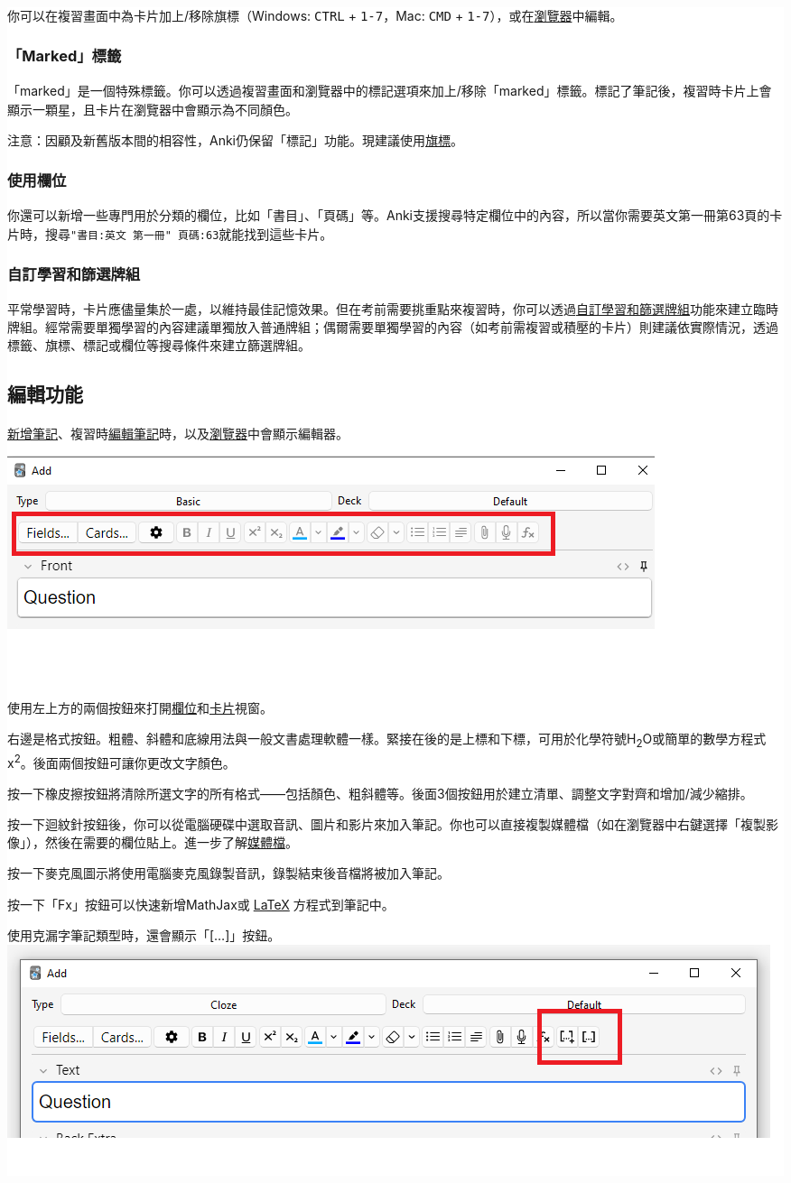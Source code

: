 你可以在複習畫面中為卡片加上/移除旗標（Windows: <kbd>CTRL</kbd> + <kbd>1-7</kbd>，Mac: <kbd>CMD</kbd> + <kbd>1-7</kbd>），或在[瀏覽器](browsing.md)中編輯。

### 「Marked」標籤

「marked」是一個特殊標籤。你可以透過複習畫面和瀏覽器中的標記選項來加上/移除「marked」標籤。標記了筆記後，複習時卡片上會顯示一顆星，且卡片在瀏覽器中會顯示為不同顏色。

注意：因顧及新舊版本間的相容性，Anki仍保留「標記」功能。現建議使用[旗標](editing.md#使用旗標)。

### 使用欄位

你還可以新增一些專門用於分類的欄位，比如「書目」、「頁碼」等。Anki支援搜尋特定欄位中的內容，所以當你需要英文第一冊第63頁的卡片時，搜尋`"書目:英文 第一冊" 頁碼:63`就能找到這些卡片。

### 自訂學習和篩選牌組

平常學習時，卡片應儘量集於一處，以維持最佳記憶效果。但在考前需要挑重點來複習時，你可以透過[自訂學習和篩選牌組](filtered-decks.md)功能來建立臨時牌組。經常需要單獨學習的內容建議單獨放入普通牌組；偶爾需要單獨學習的內容（如考前需複習或積壓的卡片）則建議依實際情況，透過標籤、旗標、標記或欄位等搜尋條件來建立篩選牌組。

## 編輯功能

[新增筆記](editing.md)、複習時[編輯筆記](studying.md#編輯與更多-editing-and-more)時，以及[瀏覽器](browsing.md)中會顯示編輯器。

![編輯器圖示](media/editor_icons.png)

使用左上方的兩個按鈕來打開[欄位](editing.md#自訂欄位-customizing-fields)和[卡片](templates/intro.md)視窗。

右邊是格式按鈕。粗體、斜體和底線用法與一般文書處理軟體一樣。緊接在後的是上標和下標，可用於化學符號H<sub>2</sub>O或簡單的數學方程式x<sup>2</sup>。後面兩個按鈕可讓你更改文字顏色。

按一下橡皮擦按鈕將清除所選文字的所有格式——包括顏色、粗斜體等。後面3個按鈕用於建立清單、調整文字對齊和增加/減少縮排。

按一下迴紋針按鈕後，你可以從電腦硬碟中選取音訊、圖片和影片來加入筆記。你也可以直接複製媒體檔（如在瀏覽器中右鍵選擇「複製影像」），然後在需要的欄位貼上。進一步了解[媒體檔](media.md)。

按一下麥克風圖示將使用電腦麥克風錄製音訊，錄製結束後音檔將被加入筆記。

按一下「Fx」按鈕可以快速新增MathJax或 [LaTeX](math.md) 方程式到筆記中。

使用克漏字筆記類型時，還會顯示「\[…​\]」按鈕。
![克漏字圖示](media/cloze_icons.png)
